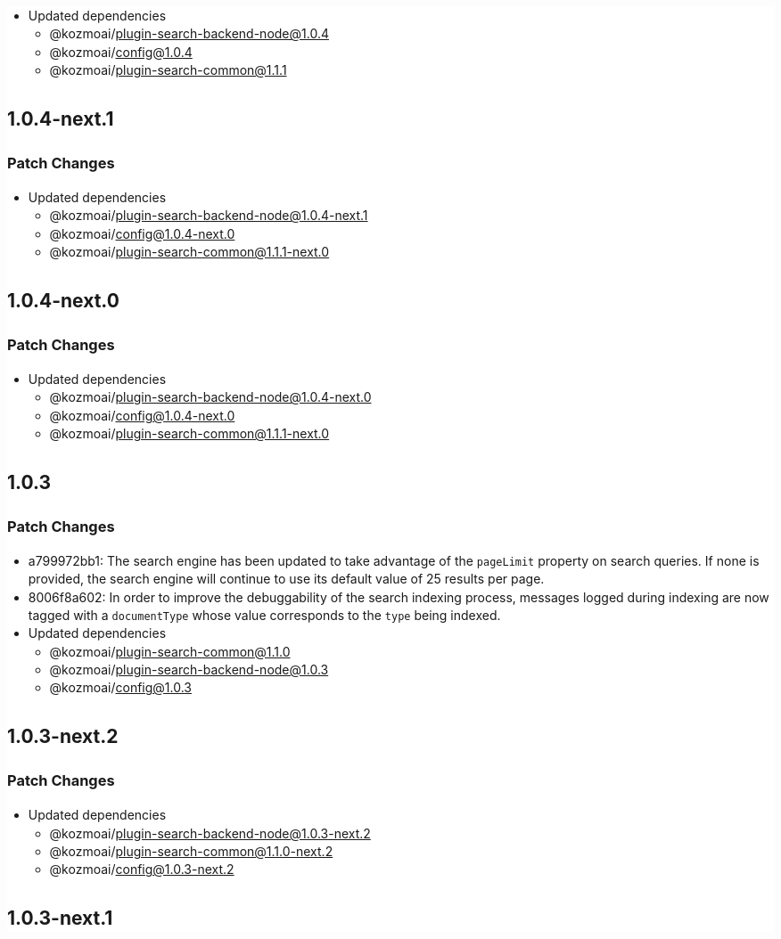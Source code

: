 - Updated dependencies
  - @kozmoai/plugin-search-backend-node@1.0.4
  - @kozmoai/config@1.0.4
  - @kozmoai/plugin-search-common@1.1.1

## 1.0.4-next.1

### Patch Changes

- Updated dependencies
  - @kozmoai/plugin-search-backend-node@1.0.4-next.1
  - @kozmoai/config@1.0.4-next.0
  - @kozmoai/plugin-search-common@1.1.1-next.0

## 1.0.4-next.0

### Patch Changes

- Updated dependencies
  - @kozmoai/plugin-search-backend-node@1.0.4-next.0
  - @kozmoai/config@1.0.4-next.0
  - @kozmoai/plugin-search-common@1.1.1-next.0

## 1.0.3

### Patch Changes

- a799972bb1: The search engine has been updated to take advantage of the `pageLimit` property on search queries. If none is provided, the search engine will continue to use its default value of 25 results per page.
- 8006f8a602: In order to improve the debuggability of the search indexing process, messages logged during indexing are now tagged with a `documentType` whose value corresponds to the `type` being indexed.
- Updated dependencies
  - @kozmoai/plugin-search-common@1.1.0
  - @kozmoai/plugin-search-backend-node@1.0.3
  - @kozmoai/config@1.0.3

## 1.0.3-next.2

### Patch Changes

- Updated dependencies
  - @kozmoai/plugin-search-backend-node@1.0.3-next.2
  - @kozmoai/plugin-search-common@1.1.0-next.2
  - @kozmoai/config@1.0.3-next.2

## 1.0.3-next.1
